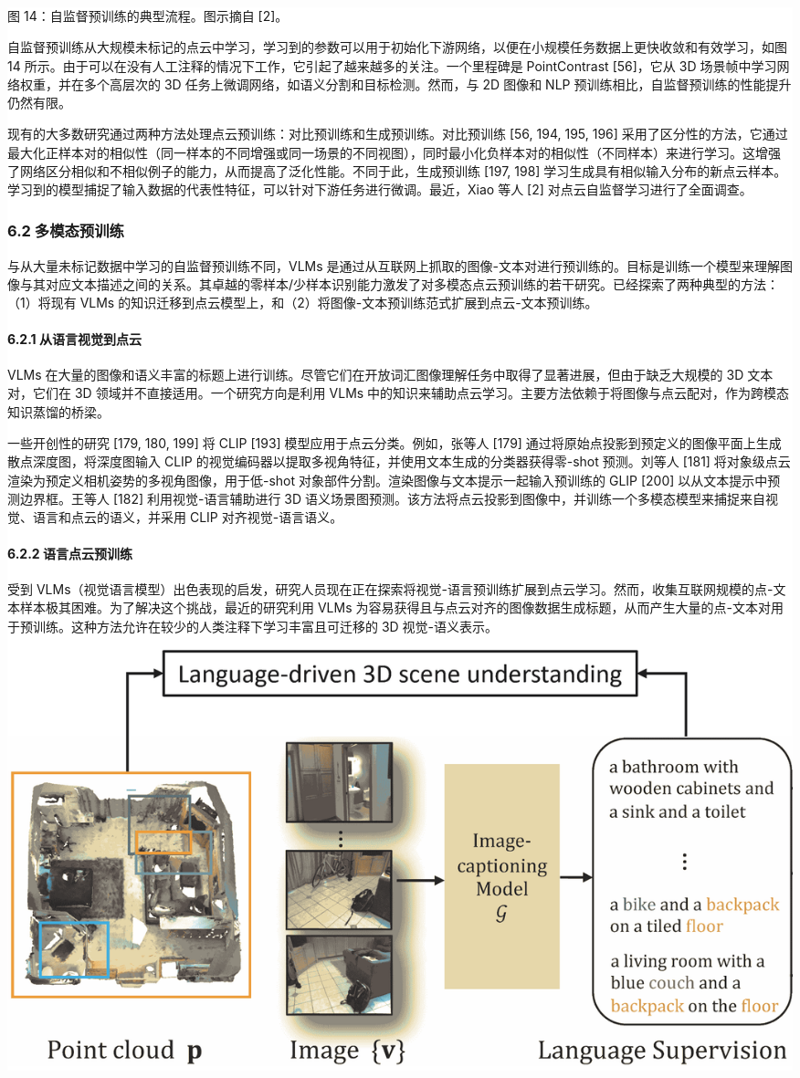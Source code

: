 图 14：自监督预训练的典型流程。图示摘自 [2]。

自监督预训练从大规模未标记的点云中学习，学习到的参数可以用于初始化下游网络，以便在小规模任务数据上更快收敛和有效学习，如图 14 所示。由于可以在没有人工注释的情况下工作，它引起了越来越多的关注。一个里程碑是 PointContrast [56]，它从 3D 场景帧中学习网络权重，并在多个高层次的 3D 任务上微调网络，如语义分割和目标检测。然而，与 2D 图像和 NLP 预训练相比，自监督预训练的性能提升仍然有限。

现有的大多数研究通过两种方法处理点云预训练：对比预训练和生成预训练。对比预训练 [56, 194, 195, 196] 采用了区分性的方法，它通过最大化正样本对的相似性（同一样本的不同增强或同一场景的不同视图），同时最小化负样本对的相似性（不同样本）来进行学习。这增强了网络区分相似和不相似例子的能力，从而提高了泛化性能。不同于此，生成预训练 [197, 198] 学习生成具有相似输入分布的新点云样本。学习到的模型捕捉了输入数据的代表性特征，可以针对下游任务进行微调。最近，Xiao 等人 [2] 对点云自监督学习进行了全面调查。

### 6.2 多模态预训练

与从大量未标记数据中学习的自监督预训练不同，VLMs 是通过从互联网上抓取的图像-文本对进行预训练的。目标是训练一个模型来理解图像与其对应文本描述之间的关系。其卓越的零样本/少样本识别能力激发了对多模态点云预训练的若干研究。已经探索了两种典型的方法：（1）将现有 VLMs 的知识迁移到点云模型上，和（2）将图像-文本预训练范式扩展到点云-文本预训练。

#### 6.2.1 从语言视觉到点云

VLMs 在大量的图像和语义丰富的标题上进行训练。尽管它们在开放词汇图像理解任务中取得了显著进展，但由于缺乏大规模的 3D 文本对，它们在 3D 领域并不直接适用。一个研究方向是利用 VLMs 中的知识来辅助点云学习。主要方法依赖于将图像与点云配对，作为跨模态知识蒸馏的桥梁。

一些开创性的研究 [179, 180, 199] 将 CLIP [193] 模型应用于点云分类。例如，张等人 [179] 通过将原始点投影到预定义的图像平面上生成散点深度图，将深度图输入 CLIP 的视觉编码器以提取多视角特征，并使用文本生成的分类器获得零-shot 预测。刘等人 [181] 将对象级点云渲染为预定义相机姿势的多视角图像，用于低-shot 对象部件分割。渲染图像与文本提示一起输入预训练的 GLIP [200] 以从文本提示中预测边界框。王等人 [182] 利用视觉-语言辅助进行 3D 语义场景图预测。该方法将点云投影到图像中，并训练一个多模态模型来捕捉来自视觉、语言和点云的语义，并采用 CLIP 对齐视觉-语言语义。

#### 6.2.2 语言点云预训练

受到 VLMs（视觉语言模型）出色表现的启发，研究人员现在正在探索将视觉-语言预训练扩展到点云学习。然而，收集互联网规模的点-文本样本极其困难。为了解决这个挑战，最近的研究利用 VLMs 为容易获得且与点云对齐的图像数据生成标题，从而产生大量的点-文本对用于预训练。这种方法允许在较少的人类注释下学习丰富且可迁移的 3D 视觉-语义表示。

![参见说明](img/e343ad76bdc8870d420af988a5c7cde9.png)
